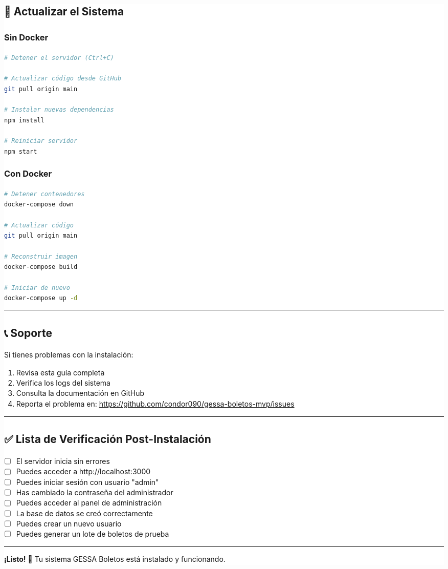 
## 🔄 Actualizar el Sistema

### Sin Docker

```bash
# Detener el servidor (Ctrl+C)

# Actualizar código desde GitHub
git pull origin main

# Instalar nuevas dependencias
npm install

# Reiniciar servidor
npm start
```

### Con Docker

```bash
# Detener contenedores
docker-compose down

# Actualizar código
git pull origin main

# Reconstruir imagen
docker-compose build

# Iniciar de nuevo
docker-compose up -d
```

---

## 📞 Soporte

Si tienes problemas con la instalación:

1. Revisa esta guía completa
2. Verifica los logs del sistema
3. Consulta la documentación en GitHub
4. Reporta el problema en: https://github.com/condor090/gessa-boletos-mvp/issues

---

## ✅ Lista de Verificación Post-Instalación

- [ ] El servidor inicia sin errores
- [ ] Puedes acceder a http://localhost:3000
- [ ] Puedes iniciar sesión con usuario "admin"
- [ ] Has cambiado la contraseña del administrador
- [ ] Puedes acceder al panel de administración
- [ ] La base de datos se creó correctamente
- [ ] Puedes crear un nuevo usuario
- [ ] Puedes generar un lote de boletos de prueba

---

**¡Listo!** 🎉 Tu sistema GESSA Boletos está instalado y funcionando.
